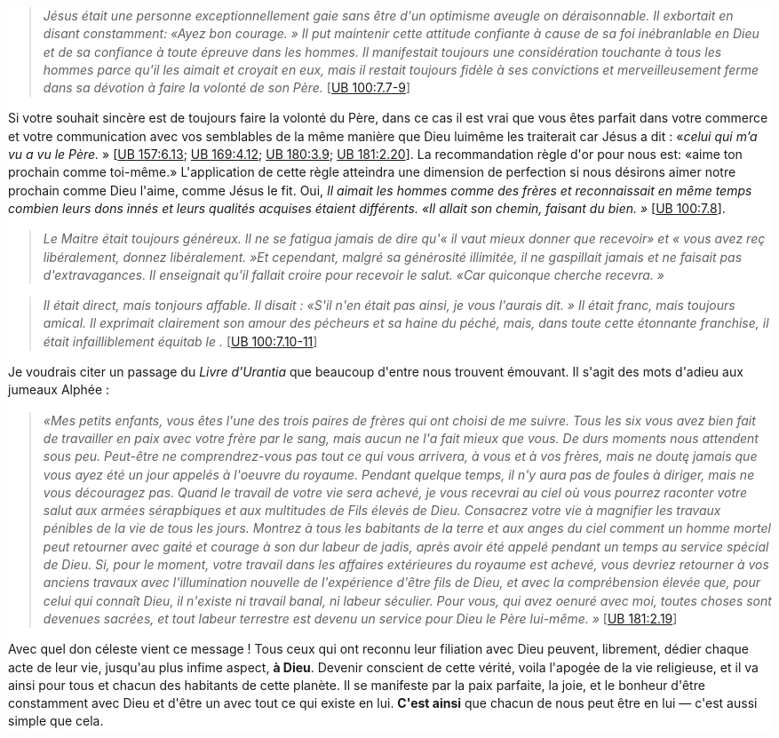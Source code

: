 > _Jésus était une personne exceptionnellement gaie sans être d'un optimisme aveugle on déraisonnable. Il exbortait en disant constamment: «Ayez bon courage. » Il put maintenir cette attitude confiante à cause de sa foi inébranlable en Dieu et de sa confiance à toute épreuve dans les hommes. Il manifestait toujours une considération touchante à tous les hommes parce qu'il les aimait et croyait en eux, mais il restait toujours fidèle à ses convictions et merveilleusement ferme dans sa dévotion à faire la volonté de son Père._ [[UB 100:7.7-9](/en/The_Urantia_Book/100#p7_7)]

Si votre souhait sincère est de toujours faire la volonté du Père, dans ce cas il est vrai que vous êtes parfait dans votre commerce et votre communication avec vos semblables de la même manière que Dieu luimême les traiterait car Jésus a dit : «_celui qui m’a vu a vu le Père._ » [[UB 157:6.13](/en/The_Urantia_Book/157#p6_13); [UB 169:4.12](/en/The_Urantia_Book/169#p4_12); [UB 180:3.9](/en/The_Urantia_Book/180#p3_9); [UB 181:2.20](/en/The_Urantia_Book/181#p2_20)]. La recommandation règle d'or pour nous est: «aime ton prochain comme toi-même.» L'application de cette règle atteindra une dimension de perfection si nous désirons aimer notre prochain comme Dieu l'aime, comme Jésus le fit. Oui, _Il aimait les hommes comme des frères et reconnaissait en même temps combien leurs dons innés et leurs qualités acquises étaient différents. «Il allait son chemin, faisant du bien. »_ [[UB 100:7.8](/en/The_Urantia_Book/100#p7_8)].

> _Le Maitre était toujours généreux. Il ne se fatigua jamais de dire qu'« il vaut mieux donner que recevoir» et « vous avez reç libéralement, donnez libéralement. »Et cependant, malgré sa générosité illimitée, il ne gaspillait jamais et ne faisait pas d'extravagances. Il enseignait qu'il fallait croire pour recevoir le salut. «Car quiconque cherche recevra. »_ 

> _Il était direct, mais tonjours affable. Il disait : «S'il n'en était pas ainsi, je vous l'aurais dit. » Il était franc, mais toujours amical. Il exprimait clairement son amour des pécheurs et sa haine du péché, mais, dans toute cette étonnante franchise, il était infailliblement équitab le ._ [[UB 100:7.10-11](/en/The_Urantia_Book/100#p7_10)]

Je voudrais citer un passage du _Livre d'Urantia_ que beaucoup d'entre nous trouvent émouvant. Il s'agit des mots d'adieu aux jumeaux Alphée :

> _«Mes petits enfants, vous êtes l'une des trois paires de frères qui ont choisi de me suivre. Tous les six vous avez bien fait de travailler en paix avec votre frère par le sang, mais aucun ne l'a fait mieux que vous. De durs moments nous attendent sous peu. Peut-être ne comprendrez-vous pas tout ce qui vous arrivera, à vous et à vos frères, mais ne doutę jamais que vous ayez été un jour appelés à l'oeuvre du royaume. Pendant quelque temps, il n'y aura pas de foules à diriger, mais ne vous découragez pas. Quand le travail de votre vie sera achevé, je vous recevrai au ciel où vous pourrez raconter votre salut aux armées sérapbiques et aux multitudes de Fils élevés de Dieu. Consacrez votre vie à magnifier les travaux pénibles de la vie de tous les jours. Montrez à tous les babitants de la terre et aux anges du ciel comment un homme mortel peut retourner avec gaité et courage à son dur labeur de jadis, après avoir été appelé pendant un temps au service spécial de Dieu. Si, pour le moment, votre travail dans les affaires extérieures du royaume est achevé, vous devriez retourner à vos anciens travaux avec l'illumination nouvelle de l'expérience d'être fils de Dieu, et avec la comprébension élevée que, pour celui qui connaît Dieu, il n'existe ni travail banal, ni labeur séculier. Pour vous, qui avez oenuré avec moi, toutes choses sont devenues sacrées, et tout labeur terrestre est devenu un service pour Dieu le Père lui-même. »_ [[UB 181:2.19](/en/The_Urantia_Book/181#p2_19)]

Avec quel don céleste vient ce message ! Tous ceux qui ont reconnu leur filiation avec Dieu peuvent, librement, dédier chaque acte de leur vie, jusqu'au plus infime aspect, **à Dieu**. Devenir conscient de cette vérité, voila l'apogée de la vie religieuse, et il va ainsi pour tous et chacun des habitants de cette planète. Il se manifeste par la paix parfaite, la joie, et le bonheur d'être constamment avec Dieu et d'être un avec tout ce qui existe en lui. **C'est ainsi** que chacun de nous peut être en lui — c'est aussi simple que cela.
